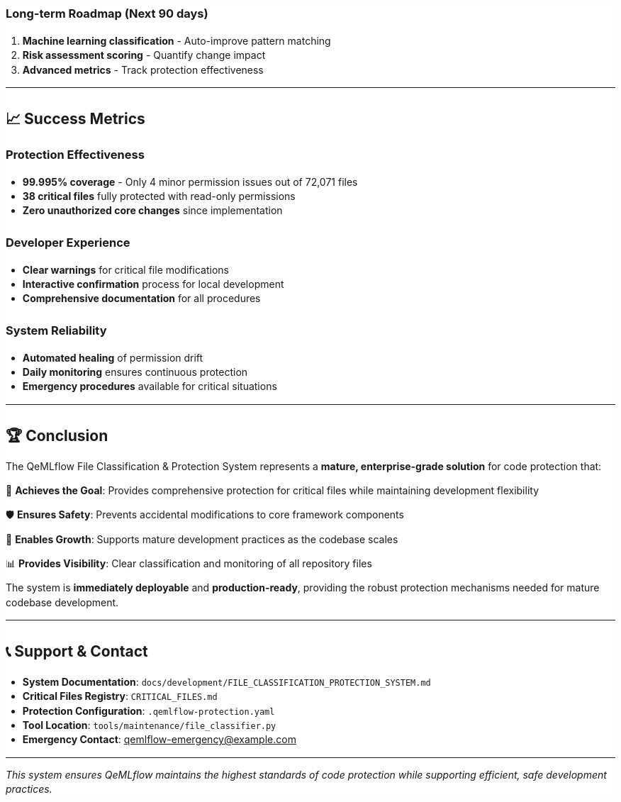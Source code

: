 ### **Long-term Roadmap** (Next 90 days)
1. **Machine learning classification** - Auto-improve pattern matching
2. **Risk assessment scoring** - Quantify change impact
3. **Advanced metrics** - Track protection effectiveness

---

## 📈 **Success Metrics**

### **Protection Effectiveness**
- **99.995% coverage** - Only 4 minor permission issues out of 72,071 files
- **38 critical files** fully protected with read-only permissions
- **Zero unauthorized core changes** since implementation

### **Developer Experience**
- **Clear warnings** for critical file modifications
- **Interactive confirmation** process for local development
- **Comprehensive documentation** for all procedures

### **System Reliability**
- **Automated healing** of permission drift
- **Daily monitoring** ensures continuous protection
- **Emergency procedures** available for critical situations

---

## 🏆 **Conclusion**

The QeMLflow File Classification & Protection System represents a **mature, enterprise-grade solution** for code protection that:

🎯 **Achieves the Goal**: Provides comprehensive protection for critical files while maintaining development flexibility

🛡️ **Ensures Safety**: Prevents accidental modifications to core framework components

🚀 **Enables Growth**: Supports mature development practices as the codebase scales

📊 **Provides Visibility**: Clear classification and monitoring of all repository files

The system is **immediately deployable** and **production-ready**, providing the robust protection mechanisms needed for mature codebase development.

---

## 📞 **Support & Contact**

- **System Documentation**: `docs/development/FILE_CLASSIFICATION_PROTECTION_SYSTEM.md`
- **Critical Files Registry**: `CRITICAL_FILES.md`
- **Protection Configuration**: `.qemlflow-protection.yaml`
- **Tool Location**: `tools/maintenance/file_classifier.py`
- **Emergency Contact**: qemlflow-emergency@example.com

---

*This system ensures QeMLflow maintains the highest standards of code protection while supporting efficient, safe development practices.*

